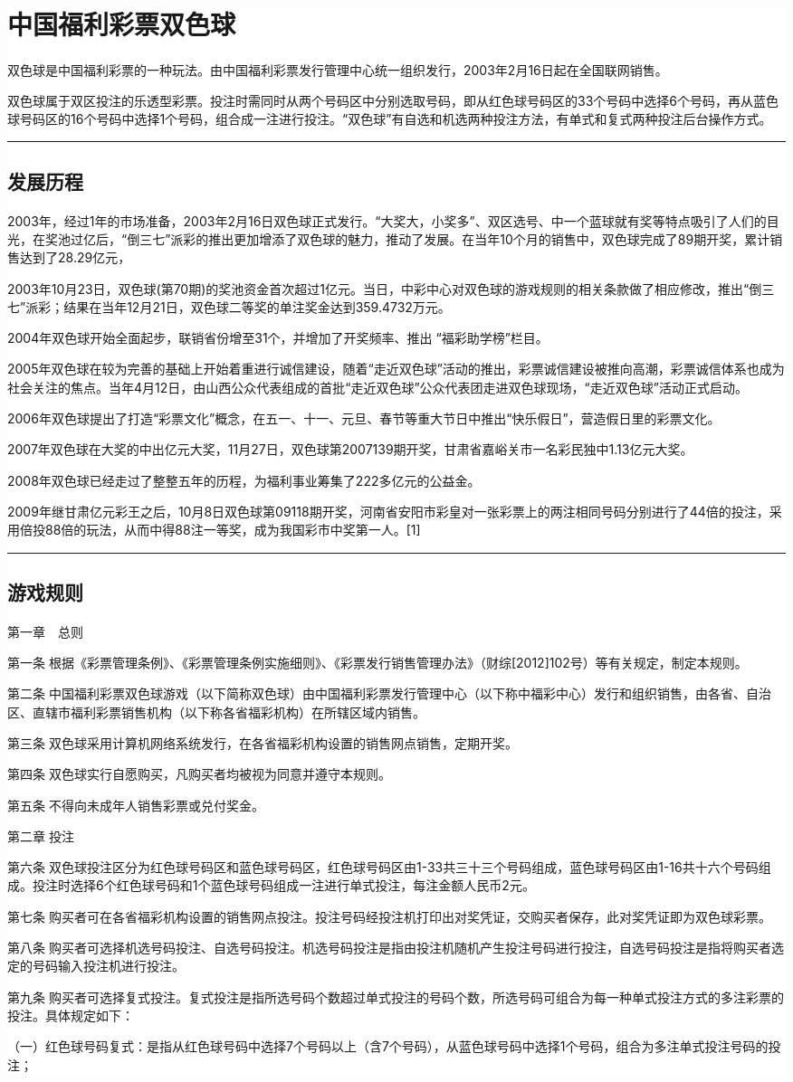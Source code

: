 中国福利彩票双色球
=================

双色球是中国福利彩票的一种玩法。由中国福利彩票发行管理中心统一组织发行，2003年2月16日起在全国联网销售。

双色球属于双区投注的乐透型彩票。投注时需同时从两个号码区中分别选取号码，即从红色球号码区的33个号码中选择6个号码，再从蓝色球号码区的16个号码中选择1个号码，组合成一注进行投注。“双色球”有自选和机选两种投注方法，有单式和复式两种投注后台操作方式。

---

## 发展历程

2003年，经过1年的市场准备，2003年2月16日双色球正式发行。“大奖大，小奖多”、双区选号、中一个蓝球就有奖等特点吸引了人们的目光，在奖池过亿后，“倒三七”派彩的推出更加增添了双色球的魅力，推动了发展。在当年10个月的销售中，双色球完成了89期开奖，累计销售达到了28.29亿元，

2003年10月23日，双色球(第70期)的奖池资金首次超过1亿元。当日，中彩中心对双色球的游戏规则的相关条款做了相应修改，推出“倒三七”派彩；结果在当年12月21日，双色球二等奖的单注奖金达到359.4732万元。

2004年双色球开始全面起步，联销省份增至31个，并增加了开奖频率、推出 “福彩助学榜”栏目。

2005年双色球在较为完善的基础上开始着重进行诚信建设，随着“走近双色球”活动的推出，彩票诚信建设被推向高潮，彩票诚信体系也成为社会关注的焦点。当年4月12日，由山西公众代表组成的首批“走近双色球”公众代表团走进双色球现场，“走近双色球”活动正式启动。

2006年双色球提出了打造“彩票文化”概念，在五一、十一、元旦、春节等重大节日中推出“快乐假日”，营造假日里的彩票文化。

2007年双色球在大奖的中出亿元大奖，11月27日，双色球第2007139期开奖，甘肃省嘉峪关市一名彩民独中1.13亿元大奖。

2008年双色球已经走过了整整五年的历程，为福利事业筹集了222多亿元的公益金。

2009年继甘肃亿元彩王之后，10月8日双色球第09118期开奖，河南省安阳市彩皇对一张彩票上的两注相同号码分别进行了44倍的投注，采用倍投88倍的玩法，从而中得88注一等奖，成为我国彩市中奖第一人。[1] 

---

## 游戏规则

第一章　总则

第一条 根据《彩票管理条例》、《彩票管理条例实施细则》、《彩票发行销售管理办法》（财综[2012]102号）等有关规定，制定本规则。

第二条 中国福利彩票双色球游戏（以下简称双色球）由中国福利彩票发行管理中心（以下称中福彩中心）发行和组织销售，由各省、自治区、直辖市福利彩票销售机构（以下称各省福彩机构）在所辖区域内销售。

第三条 双色球采用计算机网络系统发行，在各省福彩机构设置的销售网点销售，定期开奖。

第四条 双色球实行自愿购买，凡购买者均被视为同意并遵守本规则。

第五条 不得向未成年人销售彩票或兑付奖金。

第二章 投注

第六条 双色球投注区分为红色球号码区和蓝色球号码区，红色球号码区由1-33共三十三个号码组成，蓝色球号码区由1-16共十六个号码组成。投注时选择6个红色球号码和1个蓝色球号码组成一注进行单式投注，每注金额人民币2元。

第七条 购买者可在各省福彩机构设置的销售网点投注。投注号码经投注机打印出对奖凭证，交购买者保存，此对奖凭证即为双色球彩票。

第八条 购买者可选择机选号码投注、自选号码投注。机选号码投注是指由投注机随机产生投注号码进行投注，自选号码投注是指将购买者选定的号码输入投注机进行投注。

第九条 购买者可选择复式投注。复式投注是指所选号码个数超过单式投注的号码个数，所选号码可组合为每一种单式投注方式的多注彩票的投注。具体规定如下：

（一）红色球号码复式：是指从红色球号码中选择7个号码以上（含7个号码），从蓝色球号码中选择1个号码，组合为多注单式投注号码的投注；
